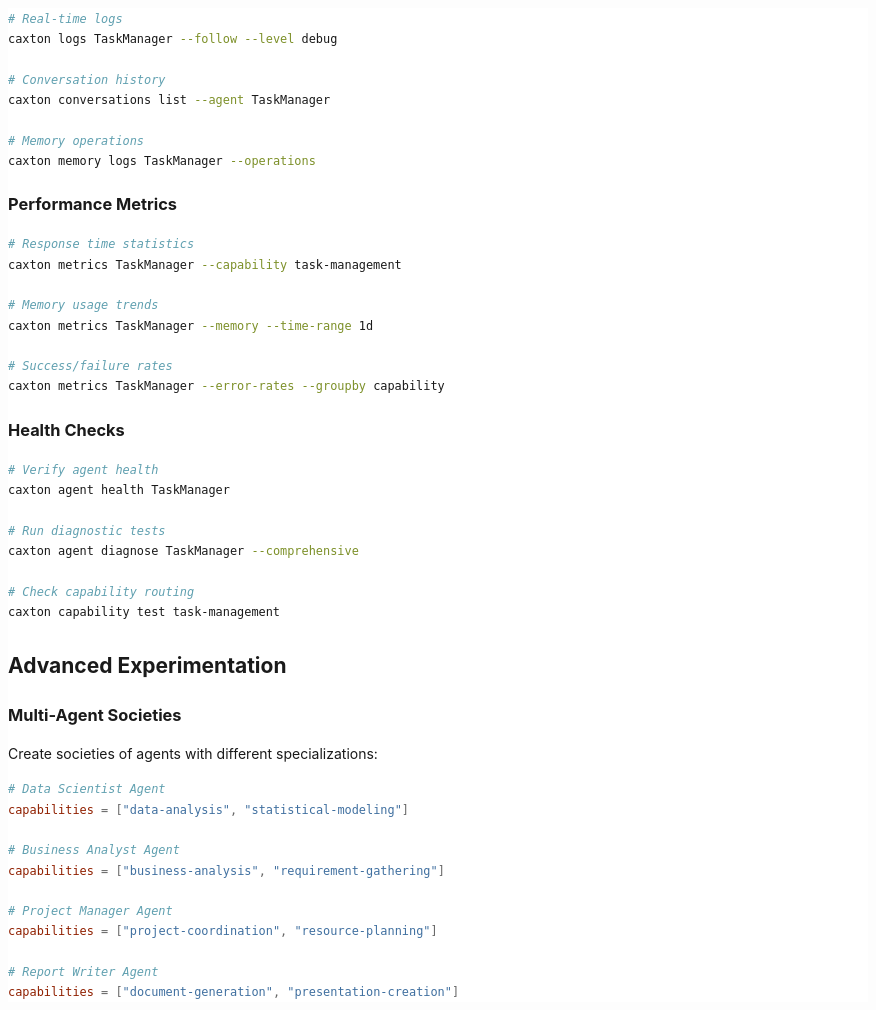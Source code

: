 ```bash
# Real-time logs
caxton logs TaskManager --follow --level debug

# Conversation history
caxton conversations list --agent TaskManager

# Memory operations
caxton memory logs TaskManager --operations
```

### Performance Metrics

```bash
# Response time statistics
caxton metrics TaskManager --capability task-management

# Memory usage trends
caxton metrics TaskManager --memory --time-range 1d

# Success/failure rates
caxton metrics TaskManager --error-rates --groupby capability
```

### Health Checks

```bash
# Verify agent health
caxton agent health TaskManager

# Run diagnostic tests
caxton agent diagnose TaskManager --comprehensive

# Check capability routing
caxton capability test task-management
```

## Advanced Experimentation

### Multi-Agent Societies

Create societies of agents with different specializations:

```toml
# Data Scientist Agent
capabilities = ["data-analysis", "statistical-modeling"]

# Business Analyst Agent
capabilities = ["business-analysis", "requirement-gathering"]

# Project Manager Agent
capabilities = ["project-coordination", "resource-planning"]

# Report Writer Agent
capabilities = ["document-generation", "presentation-creation"]
```
